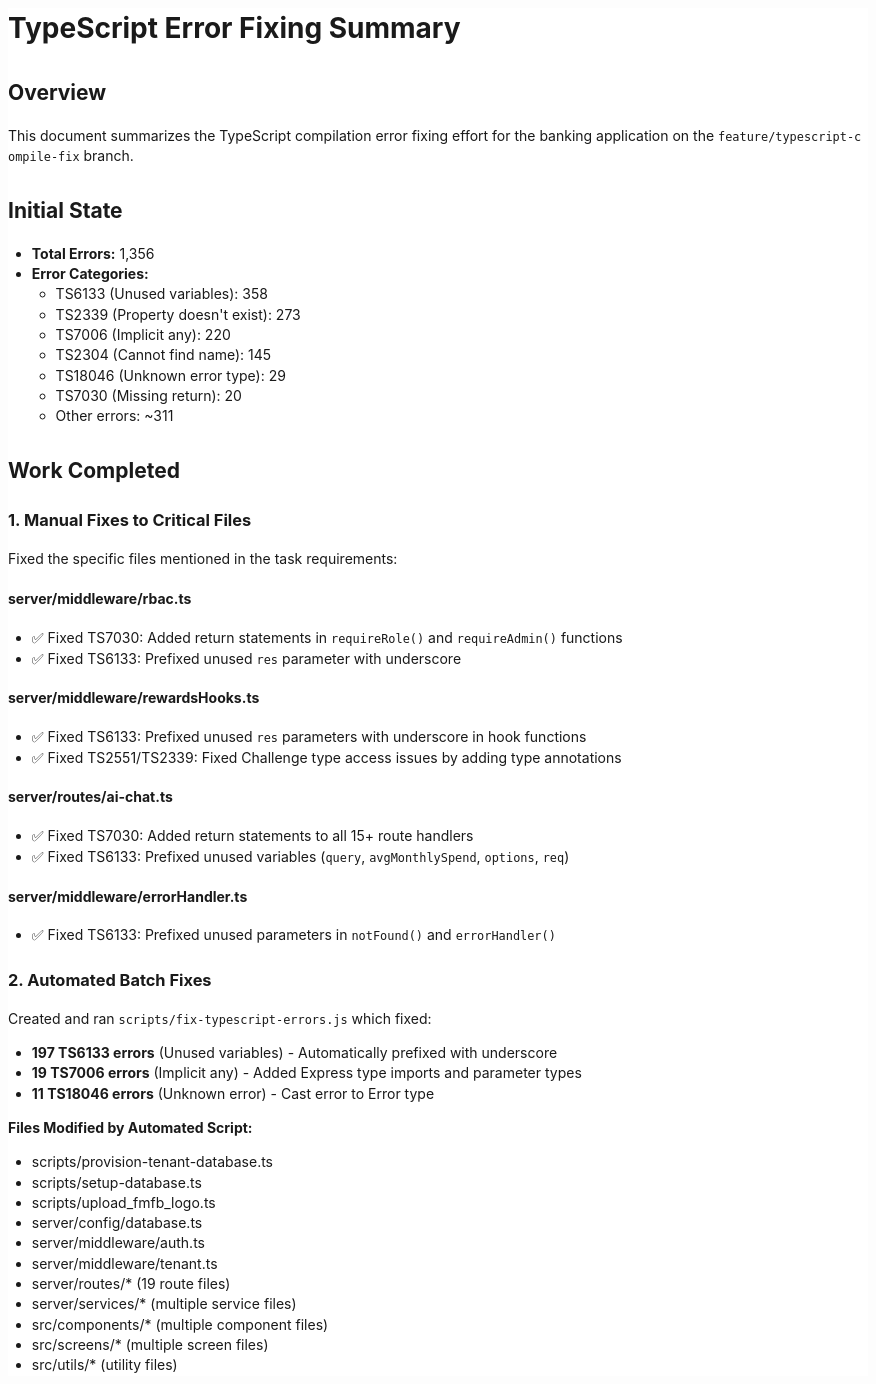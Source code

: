 # TypeScript Error Fixing Summary

## Overview
This document summarizes the TypeScript compilation error fixing effort for the banking application on the `feature/typescript-compile-fix` branch.

## Initial State
- **Total Errors:** 1,356
- **Error Categories:**
  - TS6133 (Unused variables): 358
  - TS2339 (Property doesn't exist): 273
  - TS7006 (Implicit any): 220
  - TS2304 (Cannot find name): 145
  - TS18046 (Unknown error type): 29
  - TS7030 (Missing return): 20
  - Other errors: ~311

## Work Completed

### 1. Manual Fixes to Critical Files
Fixed the specific files mentioned in the task requirements:

#### server/middleware/rbac.ts
- ✅ Fixed TS7030: Added return statements in `requireRole()` and `requireAdmin()` functions
- ✅ Fixed TS6133: Prefixed unused `res` parameter with underscore

#### server/middleware/rewardsHooks.ts
- ✅ Fixed TS6133: Prefixed unused `res` parameters with underscore in hook functions
- ✅ Fixed TS2551/TS2339: Fixed Challenge type access issues by adding type annotations

#### server/routes/ai-chat.ts
- ✅ Fixed TS7030: Added return statements to all 15+ route handlers
- ✅ Fixed TS6133: Prefixed unused variables (`query`, `avgMonthlySpend`, `options`, `req`)

#### server/middleware/errorHandler.ts
- ✅ Fixed TS6133: Prefixed unused parameters in `notFound()` and `errorHandler()`

### 2. Automated Batch Fixes
Created and ran `scripts/fix-typescript-errors.js` which fixed:

- **197 TS6133 errors** (Unused variables) - Automatically prefixed with underscore
- **19 TS7006 errors** (Implicit any) - Added Express type imports and parameter types
- **11 TS18046 errors** (Unknown error) - Cast error to Error type

**Files Modified by Automated Script:**
- scripts/provision-tenant-database.ts
- scripts/setup-database.ts
- scripts/upload_fmfb_logo.ts
- server/config/database.ts
- server/middleware/auth.ts
- server/middleware/tenant.ts
- server/routes/* (19 route files)
- server/services/* (multiple service files)
- src/components/* (multiple component files)
- src/screens/* (multiple screen files)
- src/utils/* (utility files)
